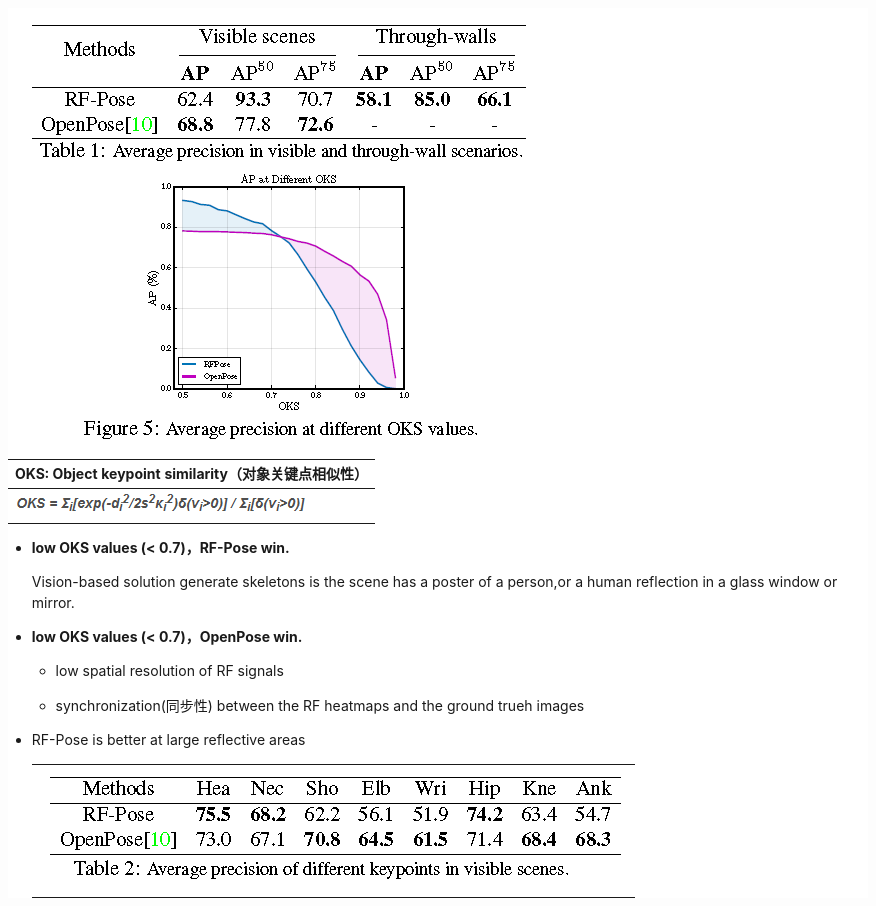   ![20180905_4](./work_record/20180905_4.png)

  | **OKS**: Object keypoint similarity（对象关键点相似性） |
  | :------------------------------------------------------ |
  | ![20180905_7](./work_record/20180905_7.png)             |

  * **low OKS values (< 0.7)，RF-Pose win.**

    Vision-based solution generate skeletons is the scene has a poster of a person,or a human reflection in a glass window or mirror.

  * **low OKS values (< 0.7)，OpenPose win.**

    * low spatial resolution of RF signals

    * synchronization(同步性) between the RF heatmaps and the ground trueh images




  * RF-Pose is better at large reflective areas

    |  |
    | --------------------- |
    | ![20180905_5](./work_record/20180905_5.png) |
